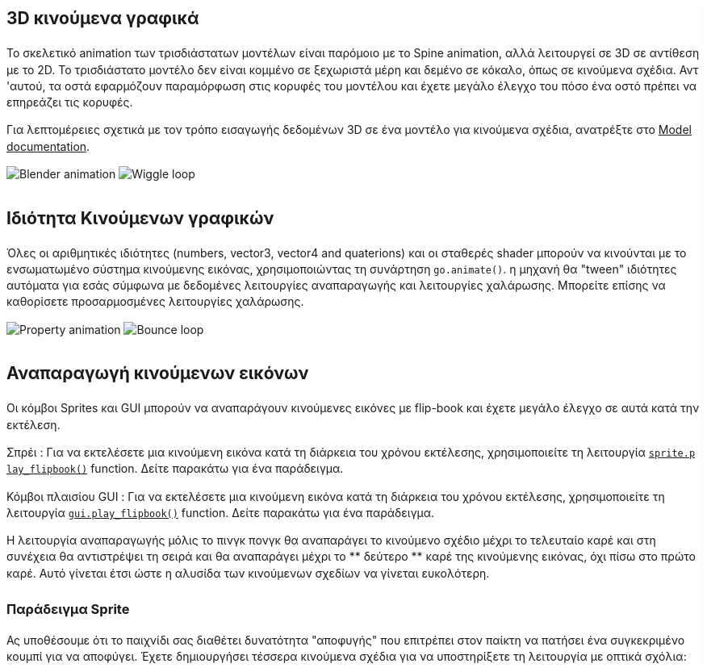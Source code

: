 ## 3D κινούμενα γραφικά

Το σκελετικό animation των τρισδιάστατων μοντέλων είναι παρόμοιο με το Spine animation, αλλά λειτουργεί σε 3D σε αντίθεση με το 2D. Το τρισδιάστατο μοντέλο δεν είναι κομμένο σε ξεχωριστά μέρη και δεμένο σε κόκαλο, όπως σε κινούμενα σχέδια. Αντ 'αυτού, τα οστά εφαρμόζουν παραμόρφωση στις κορυφές του μοντέλου και έχετε μεγάλο έλεγχο του πόσο ένα οστό πρέπει να επηρεάζει τις κορυφές.

  Για λεπτομέρειες σχετικά με τον τρόπο εισαγωγής δεδομένων 3D σε ένα μοντέλο για κινούμενα σχέδια, ανατρέξτε στο [Model documentation](/manuals/model).

  ![Blender animation](/manuals/images/animation/blender_animation.png)
  ![Wiggle loop](/manuals/images/animation/suzanne.gif)


## Ιδιότητα Κινούμενων γραφικών 

Όλες οι αριθμητικές ιδιότητες (numbers, vector3, vector4 and quaterions) και οι σταθερές shader μπορούν να κινούνται με το ενσωματωμένο σύστημα κινούμενης εικόνας, χρησιμοποιώντας τη συνάρτηση  `go.animate()`. η μηχανή θα "tween" ιδιότητες αυτόματα για εσάς σύμφωνα με δεδομένες λειτουργίες αναπαραγωγής και λειτουργίες χαλάρωσης. Μπορείτε επίσης να καθορίσετε προσαρμοσμένες λειτουργίες χαλάρωσης.

  ![Property animation](/manuals/images/animation/property_animation.png)
  ![Bounce loop](/manuals/images/animation/bounce.gif)

## Αναπαραγωγή κινούμενων εικόνων

Οι κόμβοι Sprites και GUI μπορούν να αναπαράγουν κινούμενες εικόνες με flip-book και έχετε μεγάλο έλεγχο σε αυτά κατά την εκτέλεση.

Σπρέι
: Για να εκτελέσετε μια κινούμενη εικόνα κατά τη διάρκεια του χρόνου εκτέλεσης, χρησιμοποιείτε τη λειτουργία [`sprite.play_flipbook()`](/ref/sprite/?q=play_flipbook#sprite.play_flipbook:url-id-[complete_function]-[play_properties]) function. Δείτε παρακάτω για ένα παράδειγμα.

Κόμβοι πλαισίου GUI
: Για να εκτελέσετε μια κινούμενη εικόνα κατά τη διάρκεια του χρόνου εκτέλεσης, χρησιμοποιείτε τη λειτουργία [`gui.play_flipbook()`](/ref/gui/?q=play_flipbook#gui.play_flipbook:node-animation-[complete_function]-[play_properties]) function. Δείτε παρακάτω για ένα παράδειγμα.

<div class='sidenote' markdown='1'>
Η λειτουργία αναπαραγωγής μόλις το πινγκ πονγκ θα αναπαράγει το κινούμενο σχέδιο μέχρι το τελευταίο καρέ και στη συνέχεια θα αντιστρέψει τη σειρά και θα αναπαράγει μέχρι το ** δεύτερο ** καρέ της κινούμενης εικόνας, όχι πίσω στο πρώτο καρέ. Αυτό γίνεται έτσι ώστε η αλυσίδα των κινούμενων σχεδίων να γίνεται ευκολότερη.
</div>

### Παράδειγμα Sprite

Ας υποθέσουμε ότι το παιχνίδι σας διαθέτει δυνατότητα "αποφυγής" που επιτρέπει στον παίκτη να πατήσει ένα συγκεκριμένο κουμπί για να αποφύγει. Έχετε δημιουργήσει τέσσερα κινούμενα σχέδια για να υποστηρίξετε τη λειτουργία με οπτικά σχόλια:
